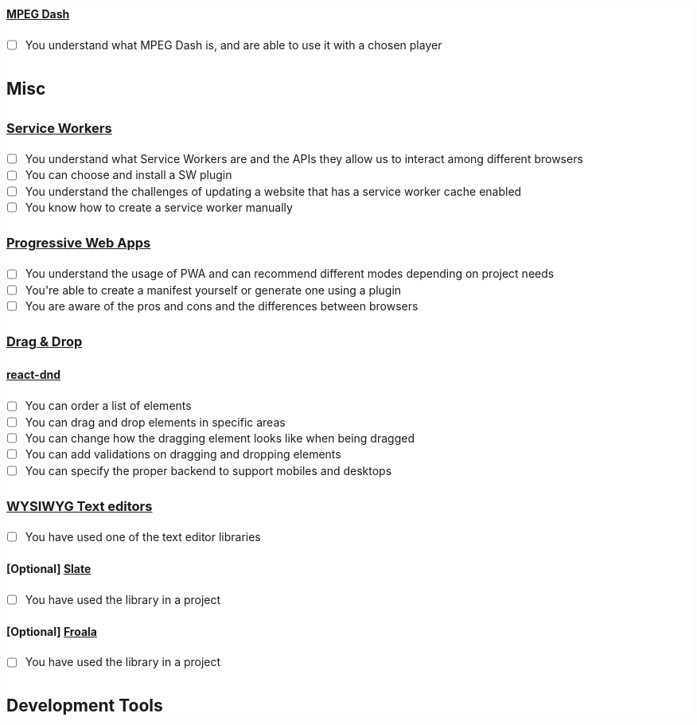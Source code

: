 #### [MPEG Dash](/Technical%20Stack/Frontend%20Developer/Audio%20and%20Video.md#mpeg-dash)

*   [ ] You understand what MPEG Dash is, and are able to use it with a chosen player

Misc
----

### [Service Workers](/Technical%20Stack/Frontend%20Developer/Misc.md#service-workers)

*   [ ] You understand what Service Workers are and the APIs they allow us to interact among different browsers
*   [ ] You can choose and install a SW plugin
*   [ ] You understand the challenges of updating a website that has a service worker cache enabled
*   [ ] You know how to create a service worker manually

### [Progressive Web Apps](/Technical%20Stack/Frontend%20Developer/Misc.md#progressive-web-apps)

*   [ ] You understand the usage of PWA and can recommend different modes depending on project needs
*   [ ] You're able to create a manifest yourself or generate one using a plugin
*   [ ] You are aware of the pros and cons and the differences between browsers

### [Drag & Drop](/Technical%20Stack/Frontend%20Developer/Misc.md#drag-&-drop)

#### [react-dnd](/Technical%20Stack/Frontend%20Developer/Misc.md#react-dnd)

*   [ ] You can order a list of elements
*   [ ] You can drag and drop elements in specific areas
*   [ ] You can change how the dragging element looks like when being dragged
*   [ ] You can add validations on dragging and dropping elements
*   [ ] You can specify the proper backend to support mobiles and desktops

### [WYSIWYG Text editors](/Technical%20Stack/Frontend%20Developer/Misc.md#wysiwyg-text-editors)

*   [ ] You have used one of the text editor libraries

#### \[Optional\] [Slate](/Technical%20Stack/Frontend%20Developer/Misc.md#slate)

*   [ ] You have used the library in a project

#### \[Optional\] [Froala](/Technical%20Stack/Frontend%20Developer/Misc.md#froala)

*   [ ] You have used the library in a project

Development Tools
-----------------
